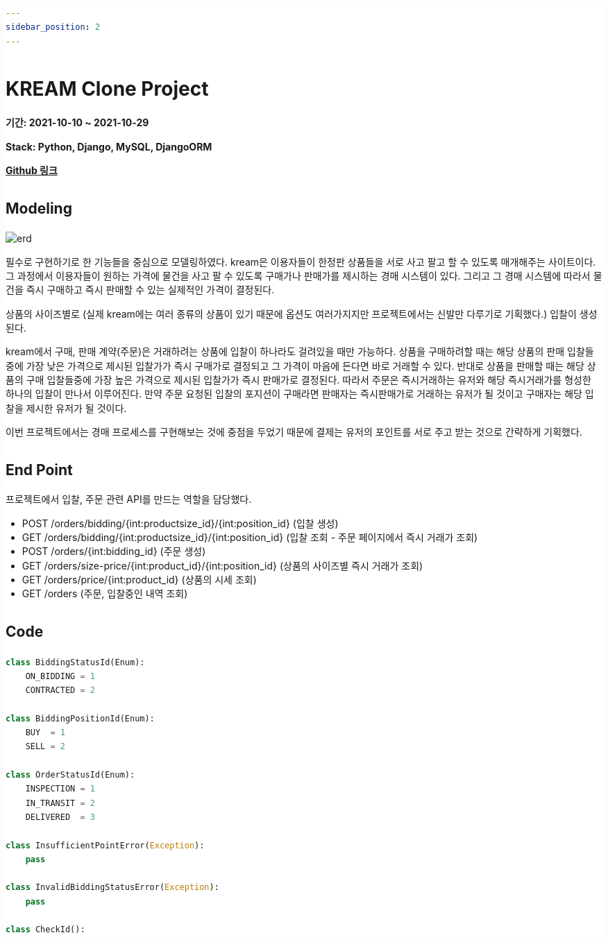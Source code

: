 ```yaml
---
sidebar_position: 2
---
```


# KREAM Clone Project

**기간: 2021-10-10 ~ 2021-10-29**

**Stack: Python, Django, MySQL, DjangoORM**

**[Github 링크](https://github.com/chihunmanse/KREAM-motive-Project)**

## Modeling

![erd](https://user-images.githubusercontent.com/61782539/139529652-5d04aa32-b615-478e-87fe-b17693fc3b9c.png)

필수로 구현하기로 한 기능들을 중심으로 모델링하였다. kream은 이용자들이 한정판 상품들을 서로 사고 팔고 할 수 있도록 매개해주는 사이트이다. 그 과정에서 이용자들이 원하는 가격에 물건을 사고 팔 수 있도록 구매가나 판매가를 제시하는 경매 시스템이 있다. 그리고 그 경매 시스템에 따라서 물건을 즉시 구매하고 즉시 판매할 수 있는 실제적인 가격이 결정된다.

상품의 사이즈별로 (실제 kream에는 여러 종류의 상품이 있기 때문에 옵션도 여러가지지만 프로젝트에서는 신발만 다루기로 기획했다.) 입찰이 생성된다.

kream에서 구매, 판매 계약(주문)은 거래하려는 상품에 입찰이 하나라도 걸려있을 때만 가능하다. 상품을 구매하려할 때는 해당 상품의 판매 입찰들중에 가장 낮은 가격으로 제시된 입찰가가 즉시 구매가로 결정되고 그 가격이 마음에 든다면 바로 거래할 수 있다. 반대로 상품을 판매할 때는 해당 상품의 구매 입찰들중에 가장 높은 가격으로 제시된 입찰가가 즉시 판매가로 결정된다. 따라서 주문은 즉시거래하는 유저와 해당 즉시거래가를 형성한 하나의 입찰이 만나서 이루어진다. 만약 주문 요청된 입찰의 포지션이 구매라면 판매자는 즉시판매가로 거래하는 유저가 될 것이고 구매자는 해당 입찰을 제시한 유저가 될 것이다.

이번 프로젝트에서는 경매 프로세스를 구현해보는 것에 중점을 두었기 때문에 결제는 유저의 포인트를 서로 주고 받는 것으로 간략하게 기획했다.

## End Point

프로젝트에서 입찰, 주문 관련 API를 만드는 역할을 담당했다.

- POST /orders/bidding/{int:productsize_id}/{int:position_id} (입찰 생성)
- GET /orders/bidding/{int:productsize_id}/{int:position_id} (입찰 조회 - 주문 페이지에서 즉시 거래가 조회)
- POST /orders/{int:bidding_id} (주문 생성)
- GET /orders/size-price/{int:product_id}/{int:position_id} (상품의 사이즈별 즉시 거래가 조회)
- GET /orders/price/{int:product_id} (상품의 시세 조회)
- GET /orders (주문, 입찰중인 내역 조회)

## Code

```python
class BiddingStatusId(Enum):
    ON_BIDDING = 1
    CONTRACTED = 2

class BiddingPositionId(Enum):
    BUY  = 1
    SELL = 2

class OrderStatusId(Enum):
    INSPECTION = 1
    IN_TRANSIT = 2
    DELIVERED  = 3

class InsufficientPointError(Exception):
    pass

class InvalidBiddingStatusError(Exception):
    pass

class CheckId():
```